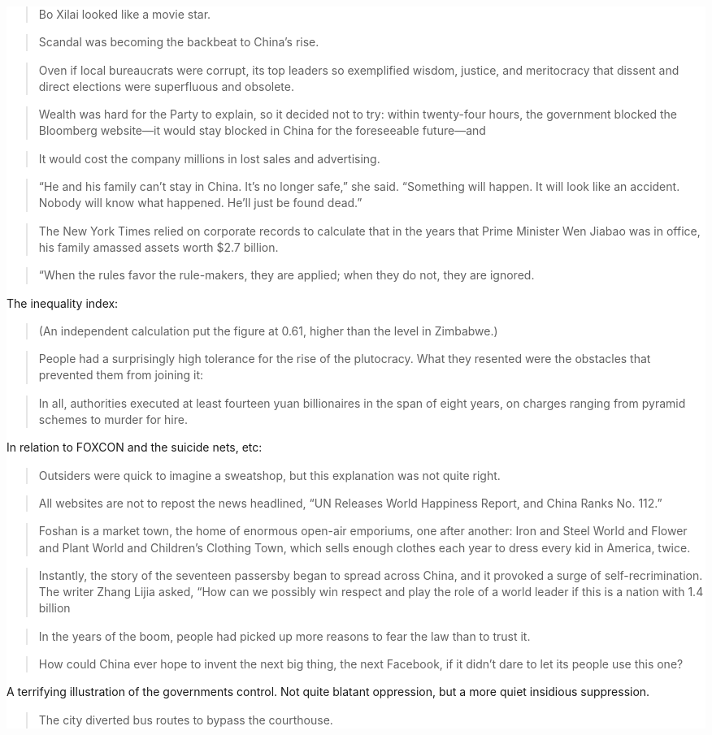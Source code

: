 
>Bo Xilai looked like a movie star.


>Scandal was becoming the backbeat to China’s rise.


>Oven if local bureaucrats were corrupt, its top leaders so exemplified wisdom, justice, and meritocracy that dissent and direct elections were superfluous and obsolete.


>Wealth was hard for the Party to explain, so it decided not to try: within twenty-four hours, the government blocked the Bloomberg website—it would stay blocked in China for the foreseeable future—and


>It would cost the company millions in lost sales and advertising.


>“He and his family can’t stay in China. It’s no longer safe,” she said. “Something will happen. It will look like an accident. Nobody will know what happened. He’ll just be found dead.”


>The New York Times relied on corporate records to calculate that in the years that Prime Minister Wen Jiabao was in office, his family amassed assets worth $2.7 billion.


>“When the rules favor the rule-makers, they are applied; when they do not, they are ignored.

The inequality index:
>(An independent calculation put the figure at 0.61, higher than the level in Zimbabwe.)


>People had a surprisingly high tolerance for the rise of the plutocracy. What they resented were the obstacles that prevented them from joining it:


>In all, authorities executed at least fourteen yuan billionaires in the span of eight years, on charges ranging from pyramid schemes to murder for hire.

In relation to FOXCON and the suicide nets, etc:
>Outsiders were quick to imagine a sweatshop, but this explanation was not quite right.


>All websites are not to repost the news headlined, “UN Releases World Happiness Report, and China Ranks No. 112.”


>Foshan is a market town, the home of enormous open-air emporiums, one after another: Iron and Steel World and Flower and Plant World and Children’s Clothing Town, which sells enough clothes each year to dress every kid in America, twice.


>Instantly, the story of the seventeen passersby began to spread across China, and it provoked a surge of self-recrimination. The writer Zhang Lijia asked, “How can we possibly win respect and play the role of a world leader if this is a nation with 1.4 billion


>In the years of the boom, people had picked up more reasons to fear the law than to trust it.


>How could China ever hope to invent the next big thing, the next Facebook, if it didn’t dare to let its people use this one?

A terrifying illustration of the governments control. Not quite blatant oppression, but a more quiet insidious suppression.
>The city diverted bus routes to bypass the courthouse.
